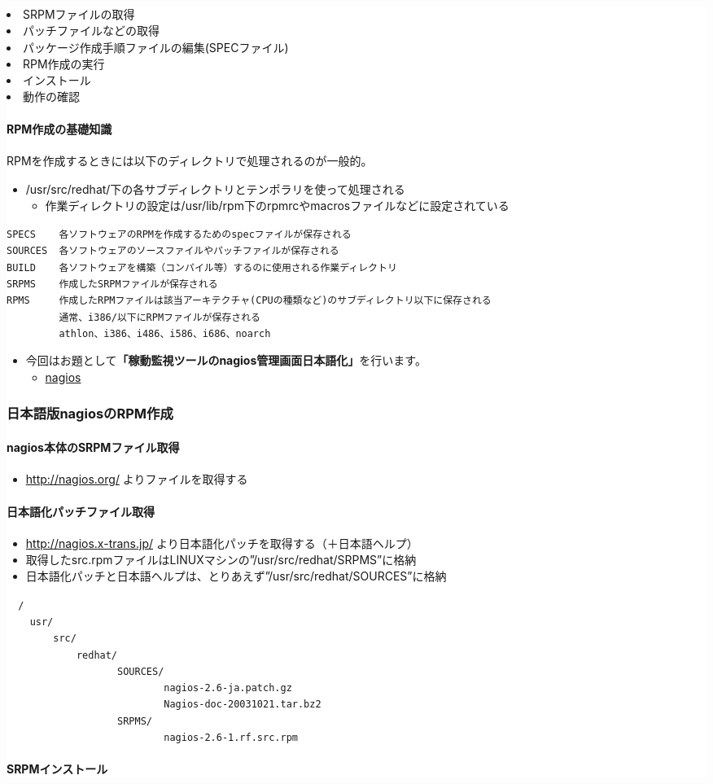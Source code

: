 <li>SRPMファイルの取得</li>
<li>パッチファイルなどの取得</li>
<li>パッケージ作成手順ファイルの編集(SPECファイル)</li>
<li>RPM作成の実行</li>
<li>インストール</li>
<li>動作の確認</li>
</ul></li>
</ul>
<h4><a name="l3"> </a>RPM作成の基礎知識</h4>

<p>RPMを作成するときには以下のディレクトリで処理されるのが一般的。</p>
<ul>
<li>/usr/src/redhat/下の各サブディレクトリとテンポラリを使って処理される<ul>
<li>作業ディレクトリの設定は/usr/lib/rpm下のrpmrcやmacrosファイルなどに設定されている</li>
</ul></li>
</ul>
<pre><code>SPECS    各ソフトウェアのRPMを作成するためのspecファイルが保存される
SOURCES  各ソフトウェアのソースファイルやパッチファイルが保存される
BUILD    各ソフトウェアを構築（コンパイル等）するのに使用される作業ディレクトリ
SRPMS    作成したSRPMファイルが保存される
RPMS     作成したRPMファイルは該当アーキテクチャ(CPUの種類など)のサブディレクトリ以下に保存される
         通常、i386/以下にRPMファイルが保存される
         athlon、i386、i486、i586、i686、noarch
</code></pre>
<ul>
<li>今回はお題として<strong>「稼動監視ツールのnagios管理画面日本語化」</strong>を行います。<ul>
<li><a href="http://www.nagios.org/" class="external">nagios</a></li>

</ul></li>
</ul>
<h3><a name="l4"><span class="sanchor"> </span></a>日本語版nagiosのRPM作成</h3>
<h4><a name="l5"> </a>nagios本体のSRPMファイル取得</h4>
<ul>
<li><a href="http://nagios.org/" class="external">http://nagios.org/</a> よりファイルを取得する</li>
</ul>
<h4><a name="l6"> </a>日本語化パッチファイル取得</h4>

<ul>
<li><a href="http://nagios.x-trans.jp/" class="external">http://nagios.x-trans.jp/</a> より日本語化パッチを取得する（＋日本語ヘルプ）</li>
<li>取得したsrc.rpmファイルはLINUXマシンの”/usr/src/redhat/SRPMS”に格納</li>
<li>日本語化パッチと日本語ヘルプは、とりあえず”/usr/src/redhat/SOURCES”に格納</li>
</ul>
<pre><code>  /
    usr/
        src/
            redhat/
                   SOURCES/
                           nagios-2.6-ja.patch.gz
                           Nagios-doc-20031021.tar.bz2
                   SRPMS/
                           nagios-2.6-1.rf.src.rpm
</code></pre>
<h4><a name="l7"> </a>SRPMインストール</h4>
<ul>
